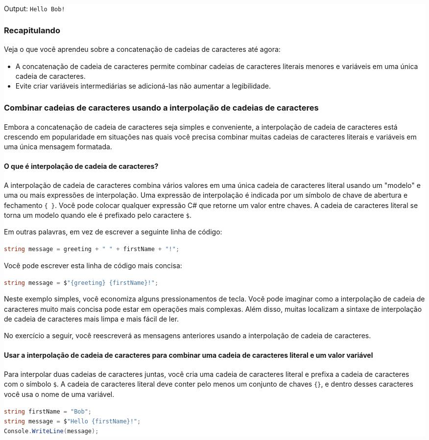 Output: `Hello Bob!`

### Recapitulando

Veja o que você aprendeu sobre a concatenação de cadeias de caracteres até agora:

- A concatenação de cadeia de caracteres permite combinar cadeias de caracteres literais menores e variáveis em uma única cadeia de caracteres.
- Evite criar variáveis intermediárias se adicioná-las não aumentar a legibilidade.

### Combinar cadeias de caracteres usando a interpolação de cadeias de caracteres

Embora a concatenação de cadeia de caracteres seja simples e conveniente, a interpolação de cadeia de caracteres está crescendo em popularidade em situações nas quais você precisa combinar muitas cadeias de caracteres literais e variáveis em uma única mensagem formatada.

#### O que é interpolação de cadeia de caracteres?

A interpolação de cadeia de caracteres combina vários valores em uma única cadeia de caracteres literal usando um "modelo" e uma ou mais expressões de interpolação. Uma expressão de interpolação é indicada por um símbolo de chave de abertura e fechamento `{ }`. Você pode colocar qualquer expressão C# que retorne um valor entre chaves. A cadeia de caracteres literal se torna um modelo quando ele é prefixado pelo caractere `$`.

Em outras palavras, em vez de escrever a seguinte linha de código:

```csharp
string message = greeting + " " + firstName + "!";
```

Você pode escrever esta linha de código mais concisa:

```csharp
string message = $"{greeting} {firstName}!";
```

Neste exemplo simples, você economiza alguns pressionamentos de tecla. Você pode imaginar como a interpolação de cadeia de caracteres muito mais concisa pode estar em operações mais complexas. Além disso, muitas localizam a sintaxe de interpolação de cadeia de caracteres mais limpa e mais fácil de ler.

No exercício a seguir, você reescreverá as mensagens anteriores usando a interpolação de cadeia de caracteres.

#### Usar a interpolação de cadeia de caracteres para combinar uma cadeia de caracteres literal e um valor variável

Para interpolar duas cadeias de caracteres juntas, você cria uma cadeia de caracteres literal e prefixa a cadeia de caracteres com o símbolo `$`. A cadeia de caracteres literal deve conter pelo menos um conjunto de chaves `{}`, e dentro desses caracteres você usa o nome de uma variável.

```csharp
string firstName = "Bob";
string message = $"Hello {firstName}!";
Console.WriteLine(message);
```
